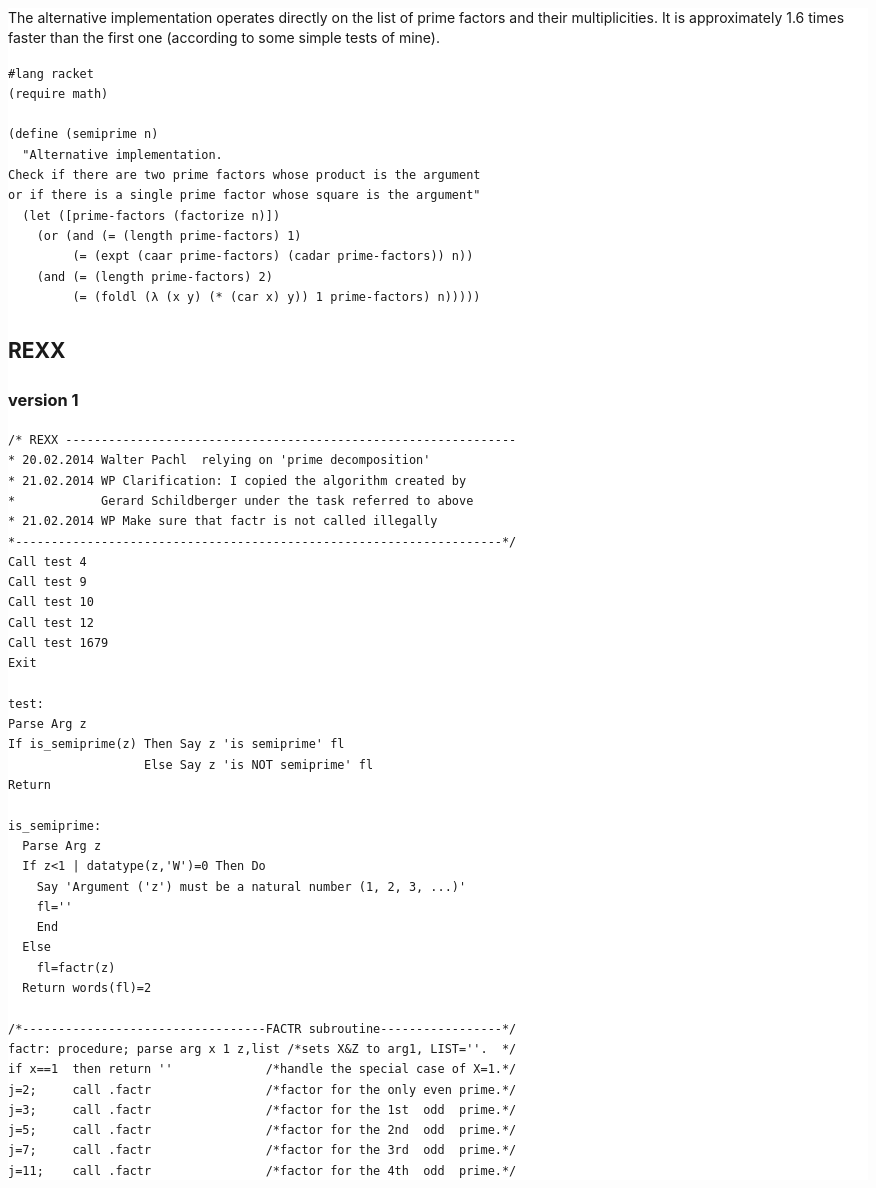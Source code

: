 
The alternative implementation operates directly on the list of prime factors and their multiplicities. It is approximately 1.6 times faster than the first one (according to some simple tests of mine).

```Racket
#lang racket
(require math)

(define (semiprime n)
  "Alternative implementation.
Check if there are two prime factors whose product is the argument
or if there is a single prime factor whose square is the argument"
  (let ([prime-factors (factorize n)])
    (or (and (= (length prime-factors) 1)
	     (= (expt (caar prime-factors) (cadar prime-factors)) n))
	(and (= (length prime-factors) 2)
	     (= (foldl (λ (x y) (* (car x) y)) 1 prime-factors) n)))))
```



## REXX


### version 1


```rexx
/* REXX ---------------------------------------------------------------
* 20.02.2014 Walter Pachl  relying on 'prime decomposition'
* 21.02.2014 WP Clarification: I copied the algorithm created by
*            Gerard Schildberger under the task referred to above
* 21.02.2014 WP Make sure that factr is not called illegally
*--------------------------------------------------------------------*/
Call test 4
Call test 9
Call test 10
Call test 12
Call test 1679
Exit

test:
Parse Arg z
If is_semiprime(z) Then Say z 'is semiprime' fl
                   Else Say z 'is NOT semiprime' fl
Return

is_semiprime:
  Parse Arg z
  If z<1 | datatype(z,'W')=0 Then Do
    Say 'Argument ('z') must be a natural number (1, 2, 3, ...)'
    fl=''
    End
  Else
    fl=factr(z)
  Return words(fl)=2

/*----------------------------------FACTR subroutine-----------------*/
factr: procedure; parse arg x 1 z,list /*sets X&Z to arg1, LIST=''.  */
if x==1  then return ''             /*handle the special case of X=1.*/
j=2;     call .factr                /*factor for the only even prime.*/
j=3;     call .factr                /*factor for the 1st  odd  prime.*/
j=5;     call .factr                /*factor for the 2nd  odd  prime.*/
j=7;     call .factr                /*factor for the 3rd  odd  prime.*/
j=11;    call .factr                /*factor for the 4th  odd  prime.*/
```